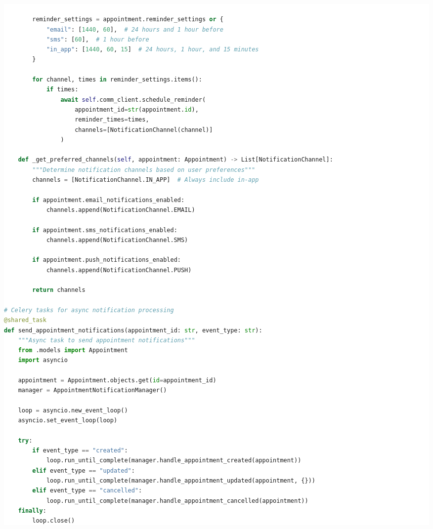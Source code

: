 ```python
        
        reminder_settings = appointment.reminder_settings or {
            "email": [1440, 60],  # 24 hours and 1 hour before
            "sms": [60],  # 1 hour before
            "in_app": [1440, 60, 15]  # 24 hours, 1 hour, and 15 minutes
        }
        
        for channel, times in reminder_settings.items():
            if times:
                await self.comm_client.schedule_reminder(
                    appointment_id=str(appointment.id),
                    reminder_times=times,
                    channels=[NotificationChannel(channel)]
                )
    
    def _get_preferred_channels(self, appointment: Appointment) -> List[NotificationChannel]:
        """Determine notification channels based on user preferences"""
        channels = [NotificationChannel.IN_APP]  # Always include in-app
        
        if appointment.email_notifications_enabled:
            channels.append(NotificationChannel.EMAIL)
        
        if appointment.sms_notifications_enabled:
            channels.append(NotificationChannel.SMS)
        
        if appointment.push_notifications_enabled:
            channels.append(NotificationChannel.PUSH)
        
        return channels

# Celery tasks for async notification processing
@shared_task
def send_appointment_notifications(appointment_id: str, event_type: str):
    """Async task to send appointment notifications"""
    from .models import Appointment
    import asyncio
    
    appointment = Appointment.objects.get(id=appointment_id)
    manager = AppointmentNotificationManager()
    
    loop = asyncio.new_event_loop()
    asyncio.set_event_loop(loop)
    
    try:
        if event_type == "created":
            loop.run_until_complete(manager.handle_appointment_created(appointment))
        elif event_type == "updated":
            loop.run_until_complete(manager.handle_appointment_updated(appointment, {}))
        elif event_type == "cancelled":
            loop.run_until_complete(manager.handle_appointment_cancelled(appointment))
    finally:
        loop.close()
```
